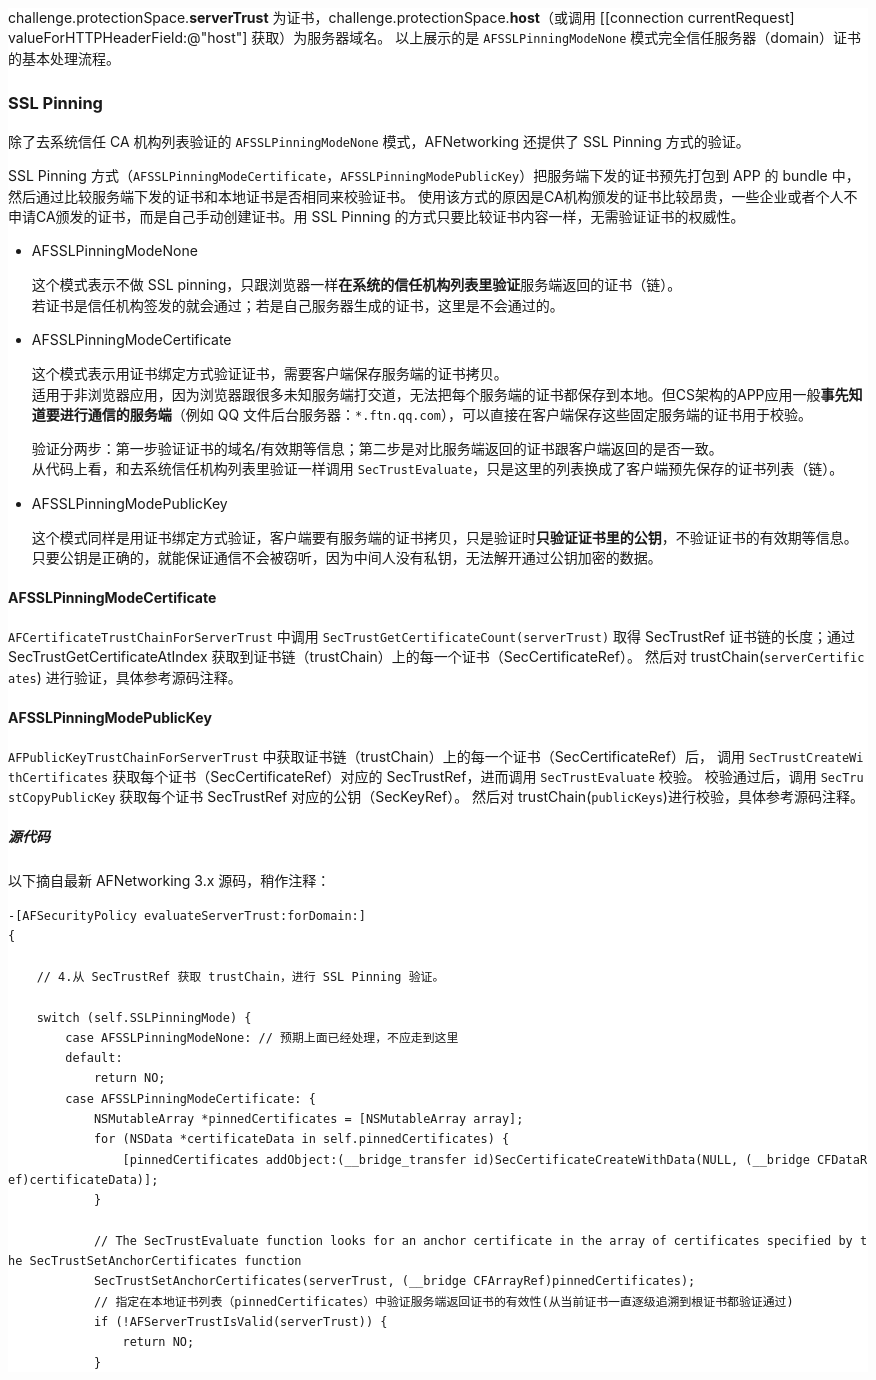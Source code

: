 challenge.protectionSpace.**serverTrust** 为证书，challenge.protectionSpace.**host**（或调用 [[connection currentRequest] valueForHTTPHeaderField:@"host"] 获取）为服务器域名。
以上展示的是 `AFSSLPinningModeNone` 模式完全信任服务器（domain）证书的基本处理流程。

### SSL Pinning
除了去系统信任 CA 机构列表验证的 `AFSSLPinningModeNone` 模式，AFNetworking 还提供了 SSL Pinning 方式的验证。

SSL Pinning 方式（`AFSSLPinningModeCertificate`，`AFSSLPinningModePublicKey`）把服务端下发的证书预先打包到 APP 的 bundle 中，然后通过比较服务端下发的证书和本地证书是否相同来校验证书。
使用该方式的原因是CA机构颁发的证书比较昂贵，一些企业或者个人不申请CA颁发的证书，而是自己手动创建证书。用 SSL Pinning 的方式只要比较证书内容一样，无需验证证书的权威性。

- AFSSLPinningModeNone  

	这个模式表示不做 SSL pinning，只跟浏览器一样**在系统的信任机构列表里验证**服务端返回的证书（链）。  
	若证书是信任机构签发的就会通过；若是自己服务器生成的证书，这里是不会通过的。  

- AFSSLPinningModeCertificate  

	这个模式表示用证书绑定方式验证证书，需要客户端保存服务端的证书拷贝。  
	适用于非浏览器应用，因为浏览器跟很多未知服务端打交道，无法把每个服务端的证书都保存到本地。但CS架构的APP应用一般**事先知道要进行通信的服务端**（例如 QQ 文件后台服务器：`*.ftn.qq.com`），可以直接在客户端保存这些固定服务端的证书用于校验。  
	
	验证分两步：第一步验证证书的域名/有效期等信息；第二步是对比服务端返回的证书跟客户端返回的是否一致。  
	从代码上看，和去系统信任机构列表里验证一样调用 `SecTrustEvaluate`，只是这里的列表换成了客户端预先保存的证书列表（链）。  

- AFSSLPinningModePublicKey  

	这个模式同样是用证书绑定方式验证，客户端要有服务端的证书拷贝，只是验证时**只验证证书里的公钥**，不验证证书的有效期等信息。  
	只要公钥是正确的，就能保证通信不会被窃听，因为中间人没有私钥，无法解开通过公钥加密的数据。  

#### AFSSLPinningModeCertificate
`AFCertificateTrustChainForServerTrust` 中调用 `SecTrustGetCertificateCount(serverTrust)` 取得 SecTrustRef 证书链的长度；通过 SecTrustGetCertificateAtIndex 获取到证书链（trustChain）上的每一个证书（SecCertificateRef）。
然后对 trustChain(`serverCertificates`) 进行验证，具体参考源码注释。

#### AFSSLPinningModePublicKey
`AFPublicKeyTrustChainForServerTrust` 中获取证书链（trustChain）上的每一个证书（SecCertificateRef）后， 调用 `SecTrustCreateWithCertificates` 获取每个证书（SecCertificateRef）对应的 SecTrustRef，进而调用 `SecTrustEvaluate` 校验。
校验通过后，调用 `SecTrustCopyPublicKey` 获取每个证书 SecTrustRef 对应的公钥（SecKeyRef）。
然后对 trustChain(`publicKeys`)进行校验，具体参考源码注释。 

##### 源代码
以下摘自最新 AFNetworking 3.x 源码，稍作注释：

```obj-c
-[AFSecurityPolicy evaluateServerTrust:forDomain:]
{

    // 4.从 SecTrustRef 获取 trustChain，进行 SSL Pinning 验证。

    switch (self.SSLPinningMode) {
        case AFSSLPinningModeNone: // 预期上面已经处理，不应走到这里
        default:
            return NO;
        case AFSSLPinningModeCertificate: {
            NSMutableArray *pinnedCertificates = [NSMutableArray array];
            for (NSData *certificateData in self.pinnedCertificates) {
                [pinnedCertificates addObject:(__bridge_transfer id)SecCertificateCreateWithData(NULL, (__bridge CFDataRef)certificateData)];
            }

            // The SecTrustEvaluate function looks for an anchor certificate in the array of certificates specified by the SecTrustSetAnchorCertificates function
            SecTrustSetAnchorCertificates(serverTrust, (__bridge CFArrayRef)pinnedCertificates);
            // 指定在本地证书列表（pinnedCertificates）中验证服务端返回证书的有效性(从当前证书一直逐级追溯到根证书都验证通过)
            if (!AFServerTrustIsValid(serverTrust)) {
                return NO;
            }
```